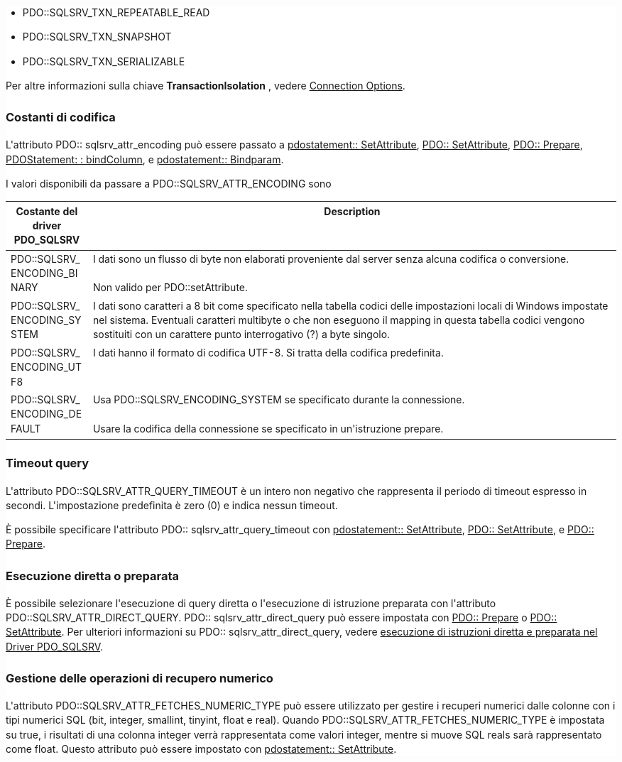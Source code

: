 -   PDO::SQLSRV_TXN_REPEATABLE_READ  
  
-   PDO::SQLSRV_TXN_SNAPSHOT  
  
-   PDO::SQLSRV_TXN_SERIALIZABLE  
  
Per altre informazioni sulla chiave **TransactionIsolation** , vedere [Connection Options](../../connect/php/connection-options.md).  
  
### <a name="encoding-constants"></a>Costanti di codifica  
L'attributo PDO:: sqlsrv_attr_encoding può essere passato a [pdostatement:: SetAttribute](../../connect/php/pdostatement-setattribute.md), [PDO:: SetAttribute](../../connect/php/pdo-setattribute.md), [PDO:: Prepare](../../connect/php/pdo-prepare.md), [PDOStatement: : bindColumn](../../connect/php/pdostatement-bindcolumn.md), e [pdostatement:: Bindparam](../../connect/php/pdostatement-bindparam.md).  
  
I valori disponibili da passare a PDO::SQLSRV_ATTR_ENCODING sono  
  
|Costante del driver PDO_SQLSRV|Description|  
|-------------------------------|---------------|  
|PDO::SQLSRV_ENCODING_BINARY|I dati sono un flusso di byte non elaborati proveniente dal server senza alcuna codifica o conversione.<br /><br />Non valido per PDO::setAttribute.|  
|PDO::SQLSRV_ENCODING_SYSTEM|I dati sono caratteri a 8 bit come specificato nella tabella codici delle impostazioni locali di Windows impostate nel sistema. Eventuali caratteri multibyte o che non eseguono il mapping in questa tabella codici vengono sostituiti con un carattere punto interrogativo (?) a byte singolo.|  
|PDO::SQLSRV_ENCODING_UTF8|I dati hanno il formato di codifica UTF-8. Si tratta della codifica predefinita.|  
|PDO::SQLSRV_ENCODING_DEFAULT|Usa PDO::SQLSRV_ENCODING_SYSTEM se specificato durante la connessione.<br /><br />Usare la codifica della connessione se specificato in un'istruzione prepare.|  
  
### <a name="query-timeout"></a>Timeout query  
L'attributo PDO::SQLSRV_ATTR_QUERY_TIMEOUT è un intero non negativo che rappresenta il periodo di timeout espresso in secondi. L'impostazione predefinita è zero (0) e indica nessun timeout.  
  
È possibile specificare l'attributo PDO:: sqlsrv_attr_query_timeout con [pdostatement:: SetAttribute](../../connect/php/pdostatement-setattribute.md), [PDO:: SetAttribute](../../connect/php/pdo-setattribute.md), e [PDO:: Prepare](../../connect/php/pdo-prepare.md).  
  
### <a name="direct-or-prepared-execution"></a>Esecuzione diretta o preparata  
È possibile selezionare l'esecuzione di query diretta o l'esecuzione di istruzione preparata con l'attributo PDO::SQLSRV_ATTR_DIRECT_QUERY. PDO:: sqlsrv_attr_direct_query può essere impostata con [PDO:: Prepare](../../connect/php/pdo-prepare.md) o [PDO:: SetAttribute](../../connect/php/pdo-setattribute.md). Per ulteriori informazioni su PDO:: sqlsrv_attr_direct_query, vedere [esecuzione di istruzioni diretta e preparata nel Driver PDO_SQLSRV](../../connect/php/direct-statement-execution-prepared-statement-execution-pdo-sqlsrv-driver.md).  

### <a name="handling-numeric-fetches"></a>Gestione delle operazioni di recupero numerico
L'attributo PDO::SQLSRV_ATTR_FETCHES_NUMERIC_TYPE può essere utilizzato per gestire i recuperi numerici dalle colonne con i tipi numerici SQL (bit, integer, smallint, tinyint, float e real). Quando PDO::SQLSRV_ATTR_FETCHES_NUMERIC_TYPE è impostata su true, i risultati di una colonna integer verrà rappresentata come valori integer, mentre si muove SQL reals sarà rappresentato come float. Questo attributo può essere impostato con [pdostatement:: SetAttribute](../../connect/php/pdostatement-setattribute.md). 
